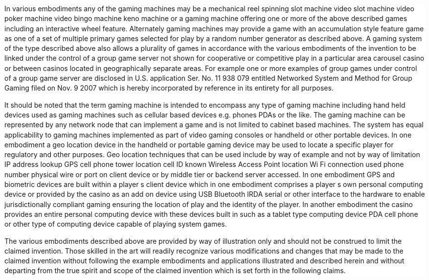 In various embodiments any of the gaming machines may be a mechanical reel spinning slot machine video slot machine video poker machine video bingo machine keno machine or a gaming machine offering one or more of the above described games including an interactive wheel feature. Alternately gaming machines may provide a game with an accumulation style feature game as one of a set of multiple primary games selected for play by a random number generator as described above. A gaming system of the type described above also allows a plurality of games in accordance with the various embodiments of the invention to be linked under the control of a group game server not shown for cooperative or competitive play in a particular area carousel casino or between casinos located in geographically separate areas. For example one or more examples of group games under control of a group game server are disclosed in U.S. application Ser. No. 11 938 079 entitled Networked System and Method for Group Gaming filed on Nov. 9 2007 which is hereby incorporated by reference in its entirety for all purposes.

It should be noted that the term gaming machine is intended to encompass any type of gaming machine including hand held devices used as gaming machines such as cellular based devices e.g. phones PDAs or the like. The gaming machine can be represented by any network node that can implement a game and is not limited to cabinet based machines. The system has equal applicability to gaming machines implemented as part of video gaming consoles or handheld or other portable devices. In one embodiment a geo location device in the handheld or portable gaming device may be used to locate a specific player for regulatory and other purposes. Geo location techniques that can be used include by way of example and not by way of limitation IP address lookup GPS cell phone tower location cell ID known Wireless Access Point location Wi Fi connection used phone number physical wire or port on client device or by middle tier or backend server accessed. In one embodiment GPS and biometric devices are built within a player s client device which in one embodiment comprises a player s own personal computing device or provided by the casino as an add on device using USB Bluetooth IRDA serial or other interface to the hardware to enable jurisdictionally compliant gaming ensuring the location of play and the identity of the player. In another embodiment the casino provides an entire personal computing device with these devices built in such as a tablet type computing device PDA cell phone or other type of computing device capable of playing system games.

The various embodiments described above are provided by way of illustration only and should not be construed to limit the claimed invention. Those skilled in the art will readily recognize various modifications and changes that may be made to the claimed invention without following the example embodiments and applications illustrated and described herein and without departing from the true spirit and scope of the claimed invention which is set forth in the following claims.


